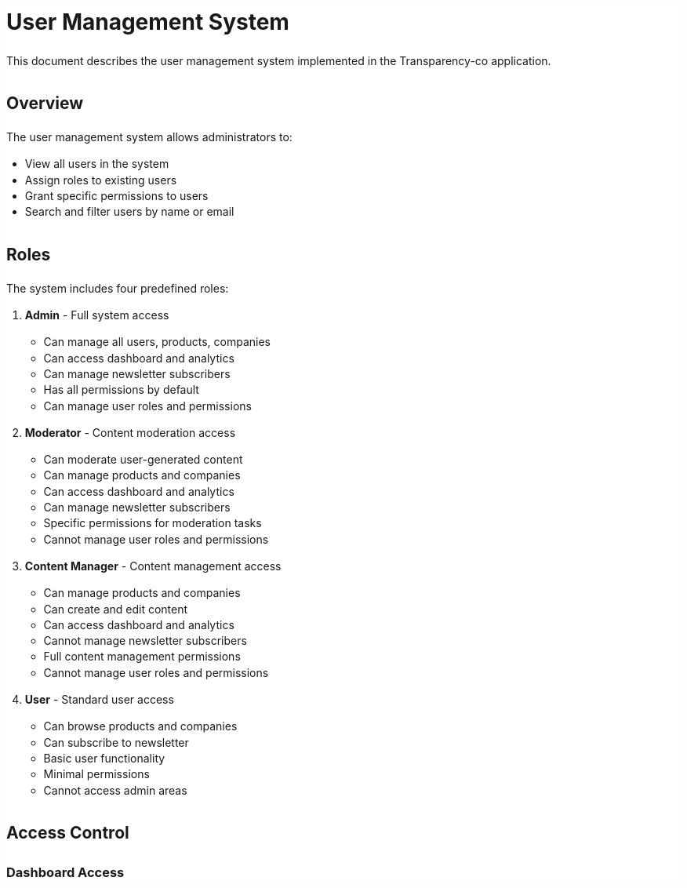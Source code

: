# User Management System

This document describes the user management system implemented in the Transparency-co application.

## Overview

The user management system allows administrators to:

- View all users in the system
- Assign roles to existing users
- Grant specific permissions to users
- Search and filter users by name or email

## Roles

The system includes four predefined roles:

1. **Admin** - Full system access
    - Can manage all users, products, companies
    - Can access dashboard and analytics
    - Can manage newsletter subscribers
    - Has all permissions by default
    - Can manage user roles and permissions

2. **Moderator** - Content moderation access
    - Can moderate user-generated content
    - Can manage products and companies
    - Can access dashboard and analytics
    - Can manage newsletter subscribers
    - Specific permissions for moderation tasks
    - Cannot manage user roles and permissions

3. **Content Manager** - Content management access
    - Can manage products and companies
    - Can create and edit content
    - Can access dashboard and analytics
    - Cannot manage newsletter subscribers
    - Full content management permissions
    - Cannot manage user roles and permissions

4. **User** - Standard user access
    - Can browse products and companies
    - Can subscribe to newsletter
    - Basic user functionality
    - Minimal permissions
    - Cannot access admin areas

## Access Control

### Dashboard Access

